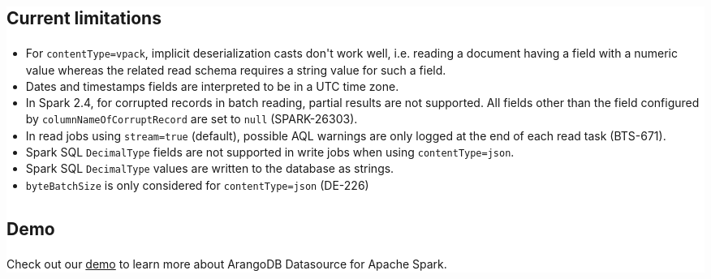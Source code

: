 ## Current limitations

- For `contentType=vpack`, implicit deserialization casts don't work well, i.e.
  reading a document having a field with a numeric value whereas the related
  read schema requires a string value for such a field.
- Dates and timestamps fields are interpreted to be in a UTC time zone.
- In Spark 2.4, for corrupted records in batch reading, partial results are not
  supported. All fields other than the field configured by
  `columnNameOfCorruptRecord` are set to `null` (SPARK-26303).
- In read jobs using `stream=true` (default), possible AQL warnings are only
  logged at the end of each read task (BTS-671).
- Spark SQL `DecimalType` fields are not supported in write jobs when using `contentType=json`.
- Spark SQL `DecimalType` values are written to the database as strings.
- `byteBatchSize` is only considered for `contentType=json` (DE-226)

## Demo

Check out our [demo](https://github.com/arangodb/arangodb-spark-datasource/tree/main/demo)
to learn more about ArangoDB Datasource for Apache Spark.
